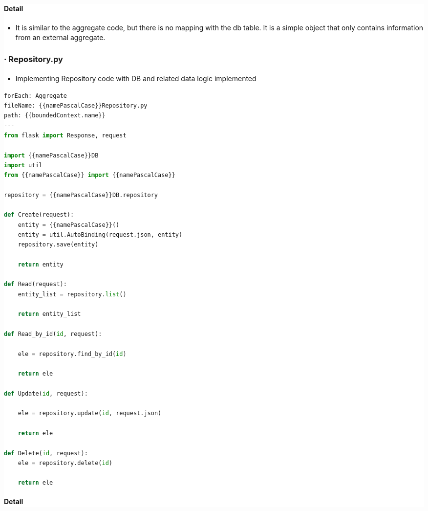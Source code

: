 <h4> Detail </h4>

- It is similar to the aggregate code, but there is no mapping with the db table. It is a simple object that only contains information from an external aggregate.

### · Repository.py 

- Implementing Repository code with DB and related data logic implemented

```py
forEach: Aggregate
fileName: {{namePascalCase}}Repository.py
path: {{boundedContext.name}}
---
from flask import Response, request

import {{namePascalCase}}DB
import util
from {{namePascalCase}} import {{namePascalCase}}

repository = {{namePascalCase}}DB.repository

def Create(request):
    entity = {{namePascalCase}}()
    entity = util.AutoBinding(request.json, entity)
    repository.save(entity)

    return entity
    
def Read(request):
    entity_list = repository.list()
    
    return entity_list

def Read_by_id(id, request):
    
    ele = repository.find_by_id(id)

    return ele

def Update(id, request):
    
    ele = repository.update(id, request.json)
    
    return ele

def Delete(id, request):
    ele = repository.delete(id)
    
    return ele
```

<h4> Detail </h4>
